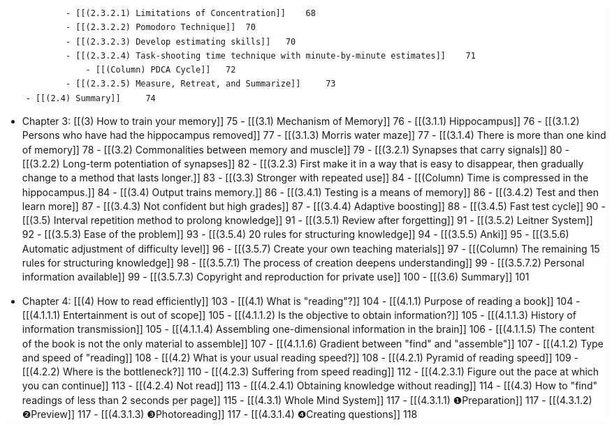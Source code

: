                 - [[(2.3.2.1) Limitations of Concentration]] 	68
                - [[(2.3.2.2) Pomodoro Technique]] 	70
                - [[(2.3.2.3) Develop estimating skills]] 	70
                - [[(2.3.2.4) Task-shooting time technique with minute-by-minute estimates]] 	71
                    - [[(Column) PDCA Cycle]] 	72
                - [[(2.3.2.5) Measure, Retreat, and Summarize]] 	73
        - [[(2.4) Summary]] 	74

- Chapter 3: [[(3) How to train your memory]] 75
        - [[(3.1) Mechanism of Memory]] 	76
            - [[(3.1.1) Hippocampus]] 	76
            - [[(3.1.2) Persons who have had the hippocampus removed]] 	77
            - [[(3.1.3) Morris water maze]] 	77
            - [[(3.1.4) There is more than one kind of memory]] 	78
        - [[(3.2) Commonalities between memory and muscle]] 	79
            - [[(3.2.1) Synapses that carry signals]] 	80
            - [[(3.2.2) Long-term potentiation of synapses]] 	82
            - [[(3.2.3) First make it in a way that is easy to disappear, then gradually change to a method that lasts longer.]] 	83
        - [[(3.3) Stronger with repeated use]] 	84
                - [[(Column) Time is compressed in the hippocampus.]] 	84
        - [[(3.4) Output trains memory.]] 	86
            - [[(3.4.1) Testing is a means of memory]] 	86
            - [[(3.4.2) Test and then learn more]] 	87
            - [[(3.4.3) Not confident but high grades]] 	87
            - [[(3.4.4) Adaptive boosting]] 	88
            - [[(3.4.5) Fast test cycle]] 	90
        - [[(3.5) Interval repetition method to prolong knowledge]] 	91
            - [[(3.5.1) Review after forgetting]] 	91
            - [[(3.5.2) Leitner System]] 	92
            - [[(3.5.3) Ease of the problem]] 	93
            - [[(3.5.4) 20 rules for structuring knowledge]] 	94
        - [[(3.5.5) Anki]]	95
            - [[(3.5.6) Automatic adjustment of difficulty level]] 	96
            - [[(3.5.7) Create your own teaching materials]] 	97
                    - [[(Column) The remaining 15 rules for structuring knowledge]] 	98
                - [[(3.5.7.1) The process of creation deepens understanding]] 	99
                - [[(3.5.7.2) Personal information available]] 	99
                - [[(3.5.7.3) Copyright and reproduction for private use]] 	100
        - [[(3.6) Summary]] 	101

- Chapter 4: [[(4) How to read efficiently]] 103
        - [[(4.1) What is "reading"?]] 	104
            - [[(4.1.1) Purpose of reading a book]] 	104
                - [[(4.1.1.1) Entertainment is out of scope]] 	105
                - [[(4.1.1.2) Is the objective to obtain information?]] 	105
                - [[(4.1.1.3) History of information transmission]] 	105
                - [[(4.1.1.4) Assembling one-dimensional information in the brain]] 	106
                - [[(4.1.1.5) The content of the book is not the only material to assemble]] 	107
                - [[(4.1.1.6) Gradient between "find" and "assemble"]] 	107
            - [[(4.1.2) Type and speed of "reading]] 	108
        - [[(4.2) What is your usual reading speed?]] 	108
            - [[(4.2.1) Pyramid of reading speed]] 	109
            - [[(4.2.2) Where is the bottleneck?]] 	110
            - [[(4.2.3) Suffering from speed reading]] 	112
                - [[(4.2.3.1) Figure out the pace at which you can continue]] 	113
            - [[(4.2.4) Not read]] 	113
                - [[(4.2.4.1) Obtaining knowledge without reading]] 	114
        - [[(4.3) How to "find" readings of less than 2 seconds per page]] 	115
        - [[(4.3.1) Whole Mind System]]	117
                - [[(4.3.1.1) ❶Preparation]] 	117
                - [[(4.3.1.2) ❷Preview]] 	117
                - [[(4.3.1.3) ❸Photoreading]] 	117
                - [[(4.3.1.4) ❹Creating questions]] 	118